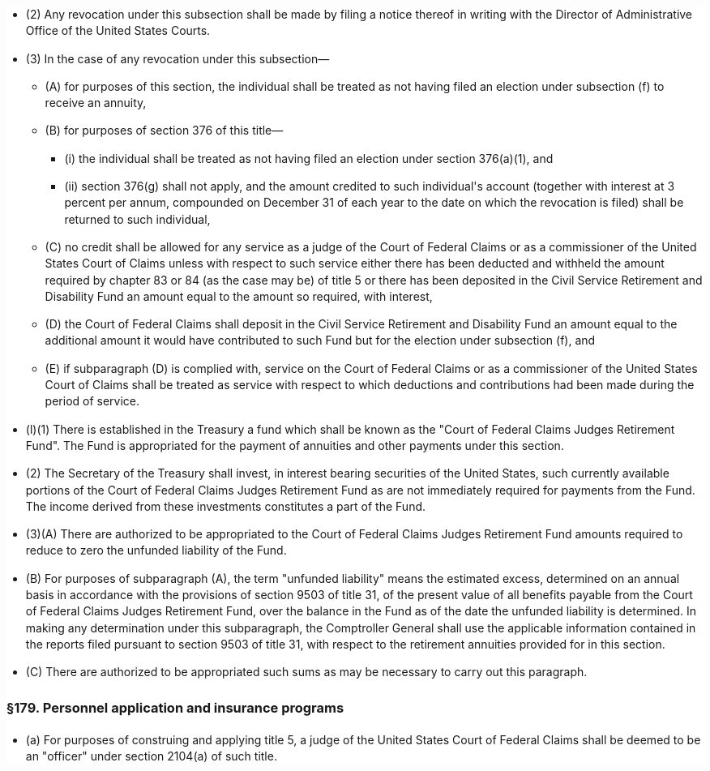 * (2) Any revocation under this subsection shall be made by filing a notice thereof in writing with the Director of Administrative Office of the United States Courts.

* (3) In the case of any revocation under this subsection—

  * (A) for purposes of this section, the individual shall be treated as not having filed an election under subsection (f) to receive an annuity,

  * (B) for purposes of section 376 of this title—

    * (i) the individual shall be treated as not having filed an election under section 376(a)(1), and

    * (ii) section 376(g) shall not apply, and the amount credited to such individual's account (together with interest at 3 percent per annum, compounded on December 31 of each year to the date on which the revocation is filed) shall be returned to such individual,


  * (C) no credit shall be allowed for any service as a judge of the Court of Federal Claims or as a commissioner of the United States Court of Claims unless with respect to such service either there has been deducted and withheld the amount required by chapter 83 or 84 (as the case may be) of title 5 or there has been deposited in the Civil Service Retirement and Disability Fund an amount equal to the amount so required, with interest,

  * (D) the Court of Federal Claims shall deposit in the Civil Service Retirement and Disability Fund an amount equal to the additional amount it would have contributed to such Fund but for the election under subsection (f), and

  * (E) if subparagraph (D) is complied with, service on the Court of Federal Claims or as a commissioner of the United States Court of Claims shall be treated as service with respect to which deductions and contributions had been made during the period of service.


* (l)(1) There is established in the Treasury a fund which shall be known as the "Court of Federal Claims Judges Retirement Fund". The Fund is appropriated for the payment of annuities and other payments under this section.

* (2) The Secretary of the Treasury shall invest, in interest bearing securities of the United States, such currently available portions of the Court of Federal Claims Judges Retirement Fund as are not immediately required for payments from the Fund. The income derived from these investments constitutes a part of the Fund.

* (3)(A) There are authorized to be appropriated to the Court of Federal Claims Judges Retirement Fund amounts required to reduce to zero the unfunded liability of the Fund.

* (B) For purposes of subparagraph (A), the term "unfunded liability" means the estimated excess, determined on an annual basis in accordance with the provisions of section 9503 of title 31, of the present value of all benefits payable from the Court of Federal Claims Judges Retirement Fund, over the balance in the Fund as of the date the unfunded liability is determined. In making any determination under this subparagraph, the Comptroller General shall use the applicable information contained in the reports filed pursuant to section 9503 of title 31, with respect to the retirement annuities provided for in this section.

* (C) There are authorized to be appropriated such sums as may be necessary to carry out this paragraph.

### §179. Personnel application and insurance programs
* (a) For purposes of construing and applying title 5, a judge of the United States Court of Federal Claims shall be deemed to be an "officer" under section 2104(a) of such title.
